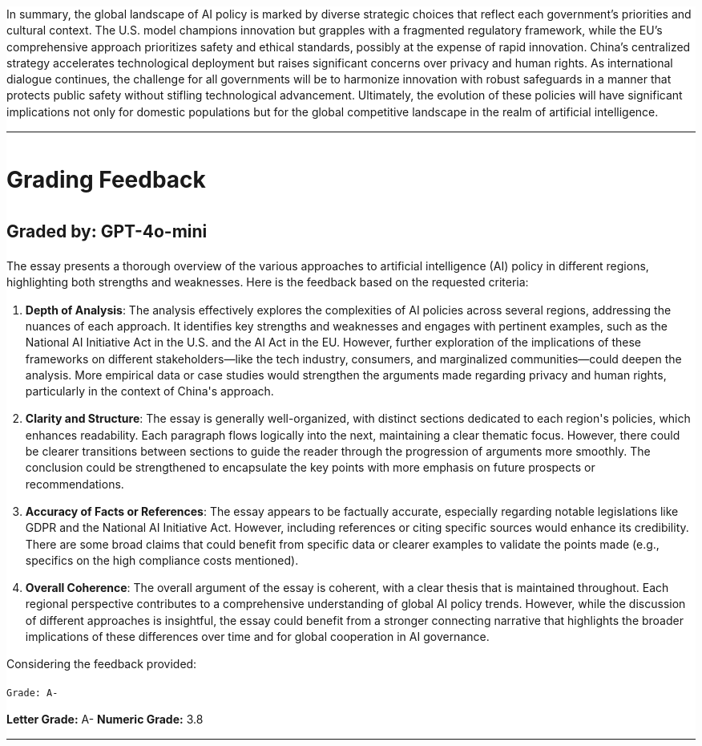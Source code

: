 In summary, the global landscape of AI policy is marked by diverse strategic choices that reflect each government’s priorities and cultural context. The U.S. model champions innovation but grapples with a fragmented regulatory framework, while the EU’s comprehensive approach prioritizes safety and ethical standards, possibly at the expense of rapid innovation. China’s centralized strategy accelerates technological deployment but raises significant concerns over privacy and human rights. As international dialogue continues, the challenge for all governments will be to harmonize innovation with robust safeguards in a manner that protects public safety without stifling technological advancement. Ultimately, the evolution of these policies will have significant implications not only for domestic populations but for the global competitive landscape in the realm of artificial intelligence.

---

# Grading Feedback

## Graded by: GPT-4o-mini

The essay presents a thorough overview of the various approaches to artificial intelligence (AI) policy in different regions, highlighting both strengths and weaknesses. Here is the feedback based on the requested criteria:

1) **Depth of Analysis**: The analysis effectively explores the complexities of AI policies across several regions, addressing the nuances of each approach. It identifies key strengths and weaknesses and engages with pertinent examples, such as the National AI Initiative Act in the U.S. and the AI Act in the EU. However, further exploration of the implications of these frameworks on different stakeholders—like the tech industry, consumers, and marginalized communities—could deepen the analysis. More empirical data or case studies would strengthen the arguments made regarding privacy and human rights, particularly in the context of China's approach.

2) **Clarity and Structure**: The essay is generally well-organized, with distinct sections dedicated to each region's policies, which enhances readability. Each paragraph flows logically into the next, maintaining a clear thematic focus. However, there could be clearer transitions between sections to guide the reader through the progression of arguments more smoothly. The conclusion could be strengthened to encapsulate the key points with more emphasis on future prospects or recommendations.

3) **Accuracy of Facts or References**: The essay appears to be factually accurate, especially regarding notable legislations like GDPR and the National AI Initiative Act. However, including references or citing specific sources would enhance its credibility. There are some broad claims that could benefit from specific data or clearer examples to validate the points made (e.g., specifics on the high compliance costs mentioned).

4) **Overall Coherence**: The overall argument of the essay is coherent, with a clear thesis that is maintained throughout. Each regional perspective contributes to a comprehensive understanding of global AI policy trends. However, while the discussion of different approaches is insightful, the essay could benefit from a stronger connecting narrative that highlights the broader implications of these differences over time and for global cooperation in AI governance.

Considering the feedback provided:

```
Grade: A-
```

**Letter Grade:** A-
**Numeric Grade:** 3.8

---